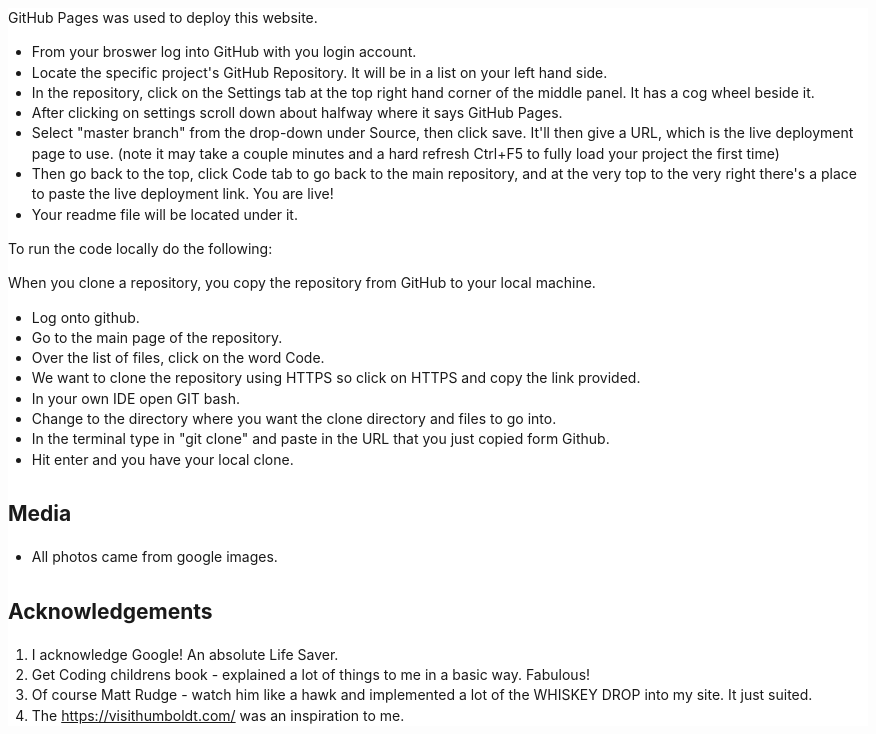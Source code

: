 
GitHub Pages was used to deploy this website.


* From your broswer log into GitHub with you login account. 
* Locate the specific project's GitHub Repository. It will be in a list on your left hand side.
* In the repository, click on the Settings tab at the top right hand corner of the middle panel. It 
has a cog wheel beside it.
* After clicking on settings scroll down about halfway where it says GitHub Pages.
* Select "master branch" from the drop-down under Source, then click save. It'll then give a URL, which is the live deployment page to use.
(note it may take a couple minutes and a hard refresh Ctrl+F5 to fully load your project the first time)
* Then go back to the top, click Code tab to go back to the main repository, and at the very top to the very right there's a place to paste the live deployment link. You are live!
* Your readme file will be located under it.

To run the code locally do the following:

When you clone a repository, you copy the repository from GitHub to your local machine.

* Log onto github.
* Go to the main page of the repository.
* Over the list of files, click on the word Code.
* We want to clone the repository using HTTPS so click on HTTPS and copy the link provided.
* In your own IDE open GIT bash.
* Change to the directory where you want the clone directory and files to go into.
* In the terminal type in "git clone" and paste in the URL that you just copied form Github.
* Hit enter and you have your local clone. 



## Media

- All photos came from google images.

## Acknowledgements

 1. I acknowledge Google! An absolute Life Saver.
 2. Get Coding childrens book - explained a lot of things to me in a basic way. Fabulous!
 3. Of course Matt Rudge - watch him like a hawk and implemented a lot of the WHISKEY DROP into my site. It just suited.
 4. The https://visithumboldt.com/  was an inspiration to me.
 